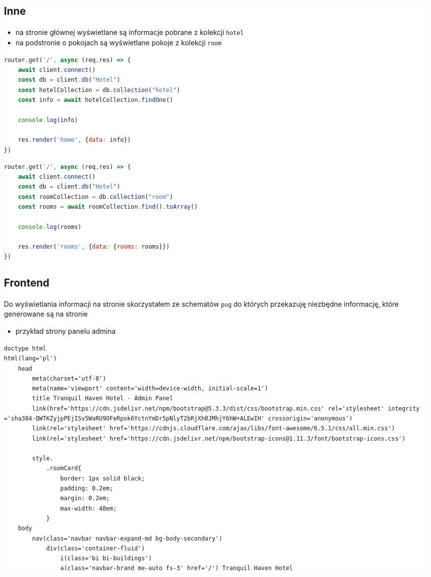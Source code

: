 ## Inne 

- na stronie głównej wyświetlane są informacje pobrane z kolekcji `hotel`
- na podstronie o pokojach są wyświetlane pokoje z kolekcji `room`

```js
router.get('/', async (req,res) => {
    await client.connect()
    const db = client.db("Hotel")
    const hotelCollection = db.collection("hotel")
    const info = await hotelCollection.findOne()

    console.log(info)

    res.render('home', {data: info})
})
```

```js
router.get('/', async (req,res) => {
    await client.connect()
    const db = client.db("Hotel")
    const roomCollection = db.collection("room")
    const rooms = await roomCollection.find().toArray()

    console.log(rooms)

    res.render('rooms', {data: {rooms: rooms}})
})
```

## Frontend

Do wyświetlania informacji na stronie skorzystałem ze schematów `pug` do których przekazuję niezbędne informację, które generowane są na stronie

- przykład strony panelu admina 
```pug
doctype html
html(lang='pl')
    head
        meta(charset='utf-8')
        meta(name='viewport' content='width=device-width, initial-scale=1')
        title Tranquil Haven Hotel - Admin Panel
        link(href='https://cdn.jsdelivr.net/npm/bootstrap@5.3.3/dist/css/bootstrap.min.css' rel='stylesheet' integrity='sha384-QWTKZyjpPEjISv5WaRU9OFeRpok6YctnYmDr5pNlyT2bRjXh0JMhjY6hW+ALEwIH' crossorigin='anonymous')
        link(rel='stylesheet' href='https://cdnjs.cloudflare.com/ajax/libs/font-awesome/6.5.1/css/all.min.css')
        link(rel='stylesheet' href='https://cdn.jsdelivr.net/npm/bootstrap-icons@1.11.3/font/bootstrap-icons.css')
        
        style.
            .roomCard{
                border: 1px solid black;
                padding: 0.2em;
                margin: 0.2em;
                max-width: 40em;
            }
    body
        nav(class='navbar navbar-expand-md bg-body-secondary')
            div(class='container-fluid')
                i(class='bi bi-buildings')
                a(class='navbar-brand me-auto fs-3' href='/') Tranquil Haven Hotel
```